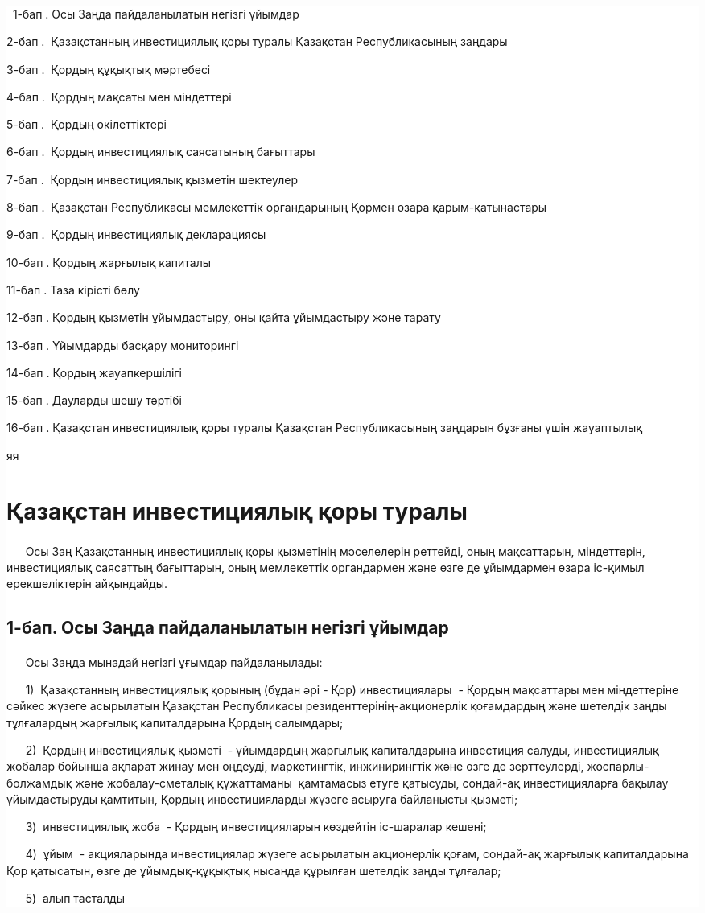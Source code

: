   1-бап . Осы Заңда пайдаланылатын негізгі ұйымдар

2-бап .  Қазақстанның инвестициялық қоры туралы Қазақстан Республикасының заңдары

3-бап .  Қордың құқықтық мәртебесі

4-бап .  Қордың мақсаты мен міндеттері

5-бап .  Қордың өкілеттіктері

6-бап .  Қордың инвестициялық саясатының бағыттары

7-бап .  Қордың инвестициялық қызметін шектеулер

8-бап .  Қазақстан Республикасы мемлекеттiк органдарының Қормен өзара қарым-қатынастары

9-бап .  Қордың инвестициялық декларациясы

10-бап . Қордың жарғылық капиталы

11-бап . Таза кiрiстi бөлу

12-бап . Қордың қызметiн ұйымдастыру, оны қайта ұйымдастыру және тарату

13-бап . Ұйымдарды басқару мониторингі

14-бап . Қордың жауапкершілігі

15-бап . Дауларды шешу тәртiбi

16-бап . Қазақстан инвестициялық қоры туралы Қазақстан Республикасының заңдарын бұзғаны үшін жауаптылық

яя

# Қазақстан инвестициялық қоры туралы

      Осы Заң Қазақстанның инвестициялық қоры қызметiнiң мәселелерiн реттейді, оның мақсаттарын, міндеттерiн, инвестициялық саясаттың бағыттарын, оның мемлекеттiк органдармен және өзге де ұйымдармен өзара iс-қимыл ерекшелiктерiн айқындайды.

## 1-бап. Осы Заңда пайдаланылатын негізгі ұйымдар

      Осы Заңда мынадай негiзгi ұғымдар пайдаланылады:

      1)  Қазақстанның инвестициялық қорының (бұдан әрi - Қор) инвестициялары  - Қордың мақсаттары мен мiндеттерiне сәйкес жүзеге асырылатын Қазақстан Республикасы резиденттерінің-акционерлiк қоғамдардың және шетелдiк заңды тұлғалардың жарғылық капиталдарына Қордың салымдары;

      2)  Қордың инвестициялық қызметi  - ұйымдардың жарғылық капиталдарына инвестиция салуды, инвестициялық жобалар бойынша ақпарат жинау мен өңдеудi, маркетингтiк, инжинирингтiк және өзге де зерттеулердi, жоспарлы-болжамдық және жобалау-сметалық құжаттаманы  қамтамасыз етуге қатысуды, сондай-ақ инвестицияларға бақылау ұйымдастыруды қамтитын, Қордың инвестицияларды жүзеге асыруға байланысты қызметі;

      3)  инвестициялық жоба  - Қордың инвестицияларын көздейтін іс-шаралар кешені;

      4)  ұйым  - акцияларында инвестициялар жүзеге асырылатын акционерлік қоғам, сондай-ақ жарғылық капиталдарына Қор қатысатын, өзге де ұйымдық-құқықтық нысанда құрылған шетелдік заңды тұлғалар;

      5)  алып тасталды
